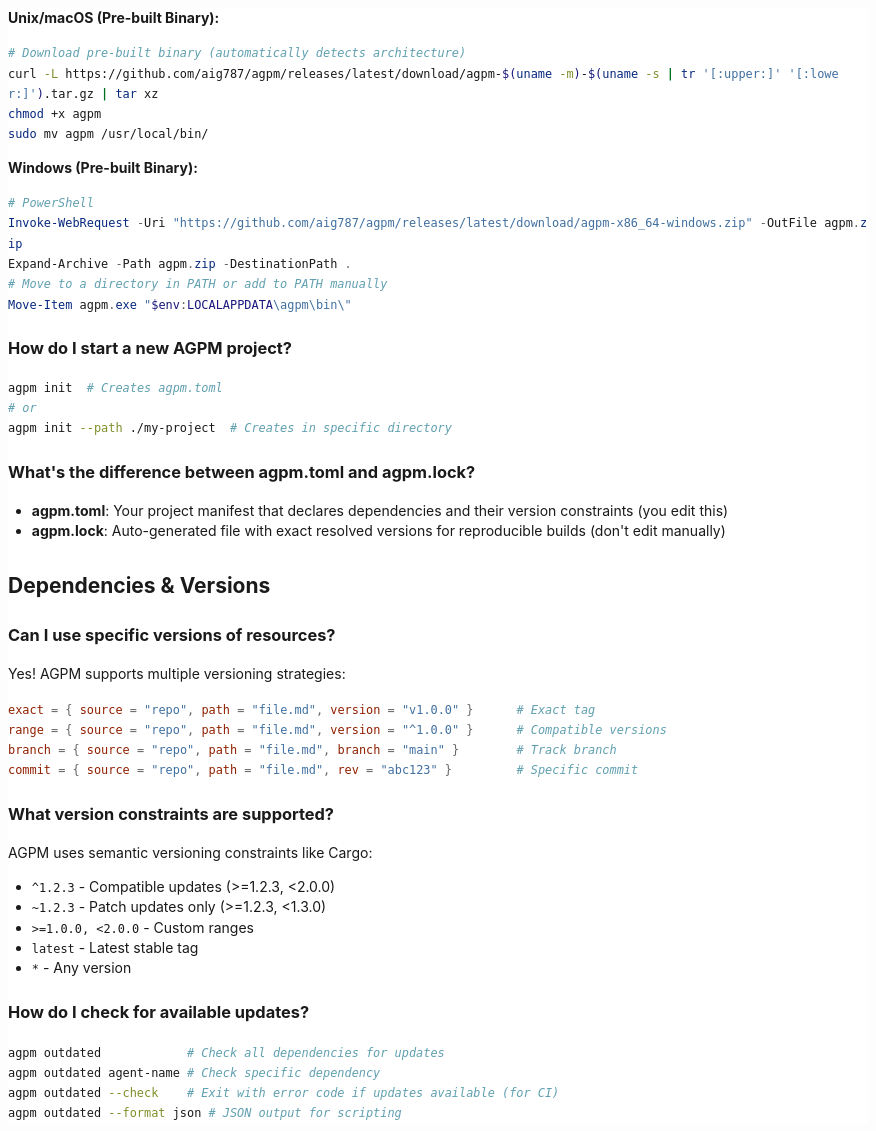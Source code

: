 **Unix/macOS (Pre-built Binary):**
```bash
# Download pre-built binary (automatically detects architecture)
curl -L https://github.com/aig787/agpm/releases/latest/download/agpm-$(uname -m)-$(uname -s | tr '[:upper:]' '[:lower:]').tar.gz | tar xz
chmod +x agpm
sudo mv agpm /usr/local/bin/
```

**Windows (Pre-built Binary):**
```powershell
# PowerShell
Invoke-WebRequest -Uri "https://github.com/aig787/agpm/releases/latest/download/agpm-x86_64-windows.zip" -OutFile agpm.zip
Expand-Archive -Path agpm.zip -DestinationPath .
# Move to a directory in PATH or add to PATH manually
Move-Item agpm.exe "$env:LOCALAPPDATA\agpm\bin\"
```

### How do I start a new AGPM project?
```bash
agpm init  # Creates agpm.toml
# or
agpm init --path ./my-project  # Creates in specific directory
```

### What's the difference between agpm.toml and agpm.lock?
- **agpm.toml**: Your project manifest that declares dependencies and their version constraints (you edit this)
- **agpm.lock**: Auto-generated file with exact resolved versions for reproducible builds (don't edit manually)

## Dependencies & Versions

### Can I use specific versions of resources?
Yes! AGPM supports multiple versioning strategies:
```toml
exact = { source = "repo", path = "file.md", version = "v1.0.0" }      # Exact tag
range = { source = "repo", path = "file.md", version = "^1.0.0" }      # Compatible versions
branch = { source = "repo", path = "file.md", branch = "main" }        # Track branch
commit = { source = "repo", path = "file.md", rev = "abc123" }         # Specific commit
```

### What version constraints are supported?
AGPM uses semantic versioning constraints like Cargo:
- `^1.2.3` - Compatible updates (>=1.2.3, <2.0.0)
- `~1.2.3` - Patch updates only (>=1.2.3, <1.3.0)
- `>=1.0.0, <2.0.0` - Custom ranges
- `latest` - Latest stable tag
- `*` - Any version

### How do I check for available updates?
```bash
agpm outdated            # Check all dependencies for updates
agpm outdated agent-name # Check specific dependency
agpm outdated --check    # Exit with error code if updates available (for CI)
agpm outdated --format json # JSON output for scripting
```
